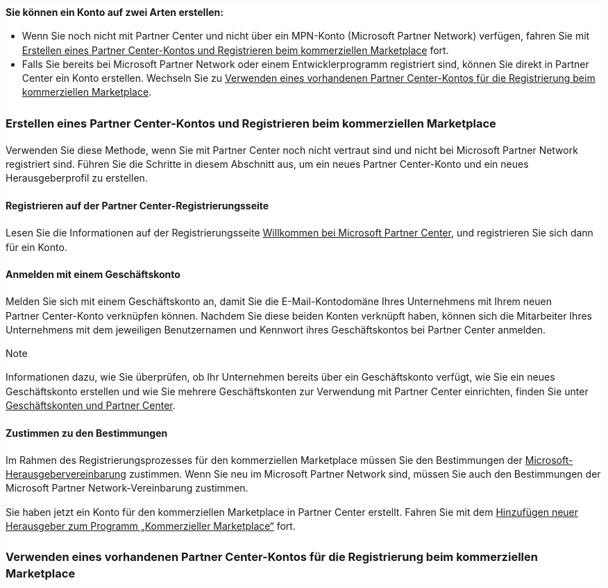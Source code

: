 **Sie können ein Konto auf zwei Arten erstellen:**

- Wenn Sie noch nicht mit Partner Center und nicht über ein MPN-Konto (Microsoft Partner Network) verfügen, fahren Sie mit [Erstellen eines Partner Center-Kontos und Registrieren beim kommerziellen Marketplace](#create-a-partner-center-account-and-enroll-in-the-commercial-marketplace) fort.
- Falls Sie bereits bei Microsoft Partner Network oder einem Entwicklerprogramm registriert sind, können Sie direkt in Partner Center ein Konto erstellen. Wechseln Sie zu [Verwenden eines vorhandenen Partner Center-Kontos für die Registrierung beim kommerziellen Marketplace](#use-an-existing-partner-center-account-to-enroll-in-the-commercial-marketplace).

### <a name="create-a-partner-center-account-and-enroll-in-the-commercial-marketplace"></a>Erstellen eines Partner Center-Kontos und Registrieren beim kommerziellen Marketplace

Verwenden Sie diese Methode, wenn Sie mit Partner Center noch nicht vertraut sind und nicht bei Microsoft Partner Network registriert sind. Führen Sie die Schritte in diesem Abschnitt aus, um ein neues Partner Center-Konto und ein neues Herausgeberprofil zu erstellen.

#### <a name="register-on-the-partner-center-enrollment-page"></a>Registrieren auf der Partner Center-Registrierungsseite

Lesen Sie die Informationen auf der Registrierungsseite [Willkommen bei Microsoft Partner Center](https://partner.microsoft.com/dashboard/account/v3/enrollment/introduction/partnership), und registrieren Sie sich dann für ein Konto.

#### <a name="sign-in-with-a-work-account"></a>Anmelden mit einem Geschäftskonto

Melden Sie sich mit einem Geschäftskonto an, damit Sie die E-Mail-Kontodomäne Ihres Unternehmens mit Ihrem neuen Partner Center-Konto verknüpfen können. Nachdem Sie diese beiden Konten verknüpft haben, können sich die Mitarbeiter Ihres Unternehmens mit dem jeweiligen Benutzernamen und Kennwort ihres Geschäftskontos bei Partner Center anmelden.

>[!NOTE]
>Informationen dazu, wie Sie überprüfen, ob Ihr Unternehmen bereits über ein Geschäftskonto verfügt, wie Sie ein neues Geschäftskonto erstellen und wie Sie mehrere Geschäftskonten zur Verwendung mit Partner Center einrichten, finden Sie unter [Geschäftskonten und Partner Center](company-work-accounts.md).

#### <a name="agree-to-the-terms-and-conditions"></a>Zustimmen zu den Bestimmungen

Im Rahmen des Registrierungsprozesses für den kommerziellen Marketplace müssen Sie den Bestimmungen der [Microsoft-Herausgebervereinbarung](https://go.microsoft.com/fwlink/?LinkID=699560) zustimmen. Wenn Sie neu im Microsoft Partner Network sind, müssen Sie auch den Bestimmungen der Microsoft Partner Network-Vereinbarung zustimmen.

Sie haben jetzt ein Konto für den kommerziellen Marketplace in Partner Center erstellt. Fahren Sie mit dem [Hinzufügen neuer Herausgeber zum Programm „Kommerzieller Marketplace“](add-publishers.md) fort.

### <a name="use-an-existing-partner-center-account-to-enroll-in-the-commercial-marketplace"></a>Verwenden eines vorhandenen Partner Center-Kontos für die Registrierung beim kommerziellen Marketplace
